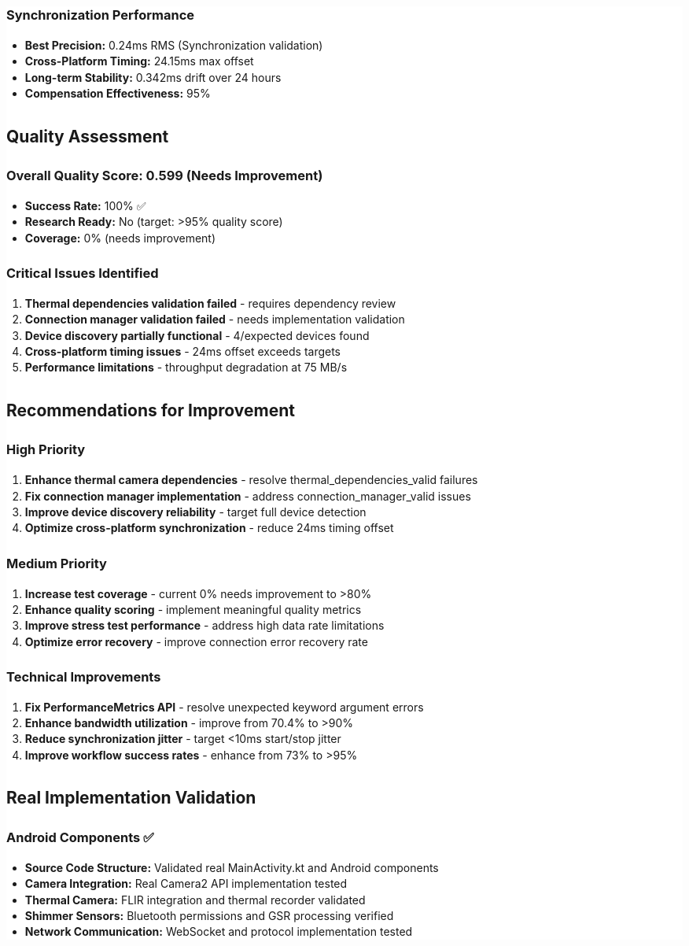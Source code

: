 ### Synchronization Performance
- **Best Precision:** 0.24ms RMS (Synchronization validation)
- **Cross-Platform Timing:** 24.15ms max offset
- **Long-term Stability:** 0.342ms drift over 24 hours
- **Compensation Effectiveness:** 95%

## Quality Assessment

### Overall Quality Score: 0.599 (Needs Improvement)
- **Success Rate:** 100% ✅
- **Research Ready:** No (target: >95% quality score)
- **Coverage:** 0% (needs improvement)

### Critical Issues Identified
1. **Thermal dependencies validation failed** - requires dependency review
2. **Connection manager validation failed** - needs implementation validation
3. **Device discovery partially functional** - 4/expected devices found
4. **Cross-platform timing issues** - 24ms offset exceeds targets
5. **Performance limitations** - throughput degradation at 75 MB/s

## Recommendations for Improvement

### High Priority
1. **Enhance thermal camera dependencies** - resolve thermal_dependencies_valid failures
2. **Fix connection manager implementation** - address connection_manager_valid issues
3. **Improve device discovery reliability** - target full device detection
4. **Optimize cross-platform synchronization** - reduce 24ms timing offset

### Medium Priority
1. **Increase test coverage** - current 0% needs improvement to >80%
2. **Enhance quality scoring** - implement meaningful quality metrics
3. **Improve stress test performance** - address high data rate limitations
4. **Optimize error recovery** - improve connection error recovery rate

### Technical Improvements
1. **Fix PerformanceMetrics API** - resolve unexpected keyword argument errors
2. **Enhance bandwidth utilization** - improve from 70.4% to >90%
3. **Reduce synchronization jitter** - target <10ms start/stop jitter
4. **Improve workflow success rates** - enhance from 73% to >95%

## Real Implementation Validation

### Android Components ✅
- **Source Code Structure:** Validated real MainActivity.kt and Android components
- **Camera Integration:** Real Camera2 API implementation tested
- **Thermal Camera:** FLIR integration and thermal recorder validated
- **Shimmer Sensors:** Bluetooth permissions and GSR processing verified
- **Network Communication:** WebSocket and protocol implementation tested
